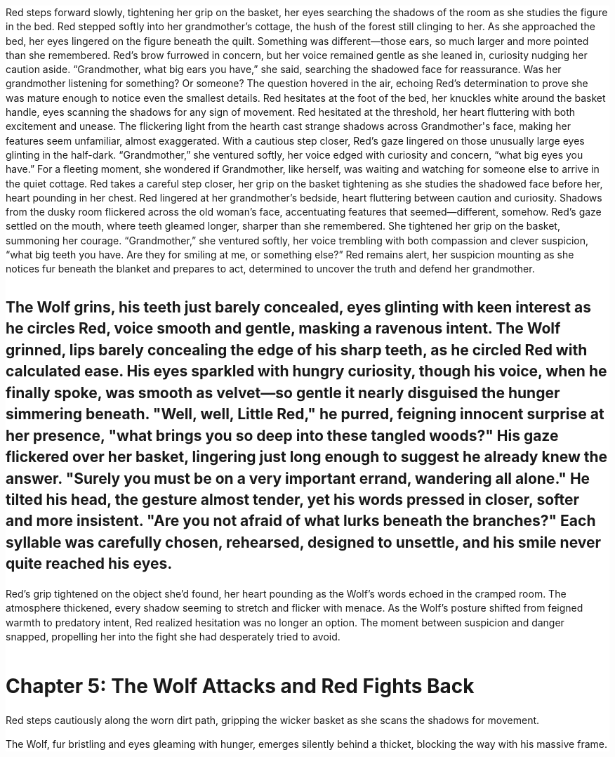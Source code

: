Red steps forward slowly, tightening her grip on the basket, her eyes searching the shadows of the room as she studies the figure in the bed. Red stepped softly into her grandmother’s cottage, the hush of the forest still clinging to her. As she approached the bed, her eyes lingered on the figure beneath the quilt. Something was different—those ears, so much larger and more pointed than she remembered. Red’s brow furrowed in concern, but her voice remained gentle as she leaned in, curiosity nudging her caution aside. “Grandmother, what big ears you have,” she said, searching the shadowed face for reassurance. Was her grandmother listening for something? Or someone? The question hovered in the air, echoing Red’s determination to prove she was mature enough to notice even the smallest details.
Red hesitates at the foot of the bed, her knuckles white around the basket handle, eyes scanning the shadows for any sign of movement. Red hesitated at the threshold, her heart fluttering with both excitement and unease. The flickering light from the hearth cast strange shadows across Grandmother's face, making her features seem unfamiliar, almost exaggerated. With a cautious step closer, Red’s gaze lingered on those unusually large eyes glinting in the half-dark. “Grandmother,” she ventured softly, her voice edged with curiosity and concern, “what big eyes you have.” For a fleeting moment, she wondered if Grandmother, like herself, was waiting and watching for someone else to arrive in the quiet cottage.
Red takes a careful step closer, her grip on the basket tightening as she studies the shadowed face before her, heart pounding in her chest. Red lingered at her grandmother’s bedside, heart fluttering between caution and curiosity. Shadows from the dusky room flickered across the old woman’s face, accentuating features that seemed—different, somehow. Red’s gaze settled on the mouth, where teeth gleamed longer, sharper than she remembered. She tightened her grip on the basket, summoning her courage. “Grandmother,” she ventured softly, her voice trembling with both compassion and clever suspicion, “what big teeth you have. Are they for smiling at me, or something else?”
Red remains alert, her suspicion mounting as she notices fur beneath the blanket and prepares to act, determined to uncover the truth and defend her grandmother.

The Wolf grins, his teeth just barely concealed, eyes glinting with keen interest as he circles Red, voice smooth and gentle, masking a ravenous intent. The Wolf grinned, lips barely concealing the edge of his sharp teeth, as he circled Red with calculated ease. His eyes sparkled with hungry curiosity, though his voice, when he finally spoke, was smooth as velvet—so gentle it nearly disguised the hunger simmering beneath. "Well, well, Little Red," he purred, feigning innocent surprise at her presence, "what brings you so deep into these tangled woods?" His gaze flickered over her basket, lingering just long enough to suggest he already knew the answer. "Surely you must be on a very important errand, wandering all alone." He tilted his head, the gesture almost tender, yet his words pressed in closer, softer and more insistent. "Are you not afraid of what lurks beneath the branches?" Each syllable was carefully chosen, rehearsed, designed to unsettle, and his smile never quite reached his eyes.
----------------------------------------

Red’s grip tightened on the object she’d found, her heart pounding as the Wolf’s words echoed in the cramped room. The atmosphere thickened, every shadow seeming to stretch and flicker with menace. As the Wolf’s posture shifted from feigned warmth to predatory intent, Red realized hesitation was no longer an option. The moment between suspicion and danger snapped, propelling her into the fight she had desperately tried to avoid.

# Chapter 5: The Wolf Attacks and Red Fights Back

Red steps cautiously along the worn dirt path, gripping the wicker basket as she scans the shadows for movement.

The Wolf, fur bristling and eyes gleaming with hunger, emerges silently behind a thicket, blocking the way with his massive frame.
